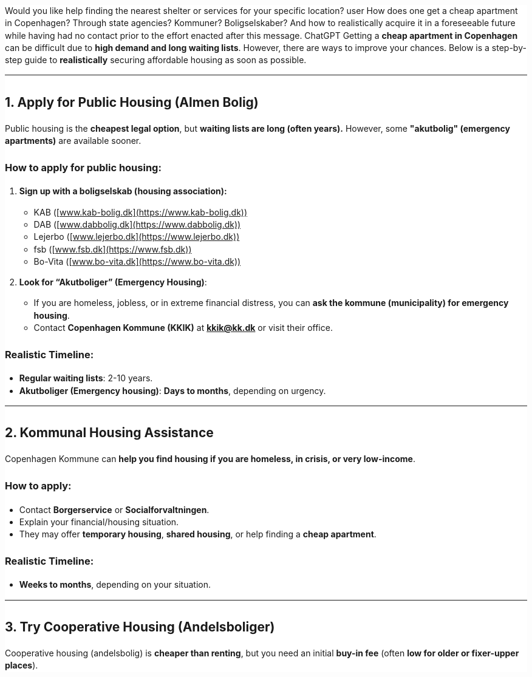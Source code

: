 Would you like help finding the nearest shelter or services for your specific location?
user
How does one get a cheap apartment in Copenhagen? Through state agencies? Kommuner? Boligselskaber? And how to realistically acquire it in a foreseeable future while having had no contact prior to the effort enacted after this message. 
ChatGPT
Getting a **cheap apartment in Copenhagen** can be difficult due to **high demand and long waiting lists**. However, there are ways to improve your chances. Below is a step-by-step guide to **realistically** securing affordable housing as soon as possible.

---

## **1. Apply for Public Housing (Almen Bolig)**
Public housing is the **cheapest legal option**, but **waiting lists are long (often years).** However, some **"akutbolig" (emergency apartments)** are available sooner.

### **How to apply for public housing:**
1. **Sign up with a boligselskab (housing association):**  
   - KAB ([www.kab-bolig.dk](https://www.kab-bolig.dk))  
   - DAB ([www.dabbolig.dk](https://www.dabbolig.dk))  
   - Lejerbo ([www.lejerbo.dk](https://www.lejerbo.dk))  
   - fsb ([www.fsb.dk](https://www.fsb.dk))  
   - Bo-Vita ([www.bo-vita.dk](https://www.bo-vita.dk))  

2. **Look for “Akutboliger” (Emergency Housing)**:  
   - If you are homeless, jobless, or in extreme financial distress, you can **ask the kommune (municipality) for emergency housing**.  
   - Contact **Copenhagen Kommune (KKIK)** at **kkik@kk.dk** or visit their office.  

### **Realistic Timeline:**  
- **Regular waiting lists**: 2-10 years.  
- **Akutboliger (Emergency housing)**: **Days to months**, depending on urgency.  

---

## **2. Kommunal Housing Assistance**
Copenhagen Kommune can **help you find housing if you are homeless, in crisis, or very low-income**.

### **How to apply:**
- Contact **Borgerservice** or **Socialforvaltningen**.  
- Explain your financial/housing situation.  
- They may offer **temporary housing**, **shared housing**, or help finding a **cheap apartment**.

### **Realistic Timeline:**  
- **Weeks to months**, depending on your situation.  

---

## **3. Try Cooperative Housing (Andelsboliger)**
Cooperative housing (andelsbolig) is **cheaper than renting**, but you need an initial **buy-in fee** (often **low for older or fixer-upper places**).
